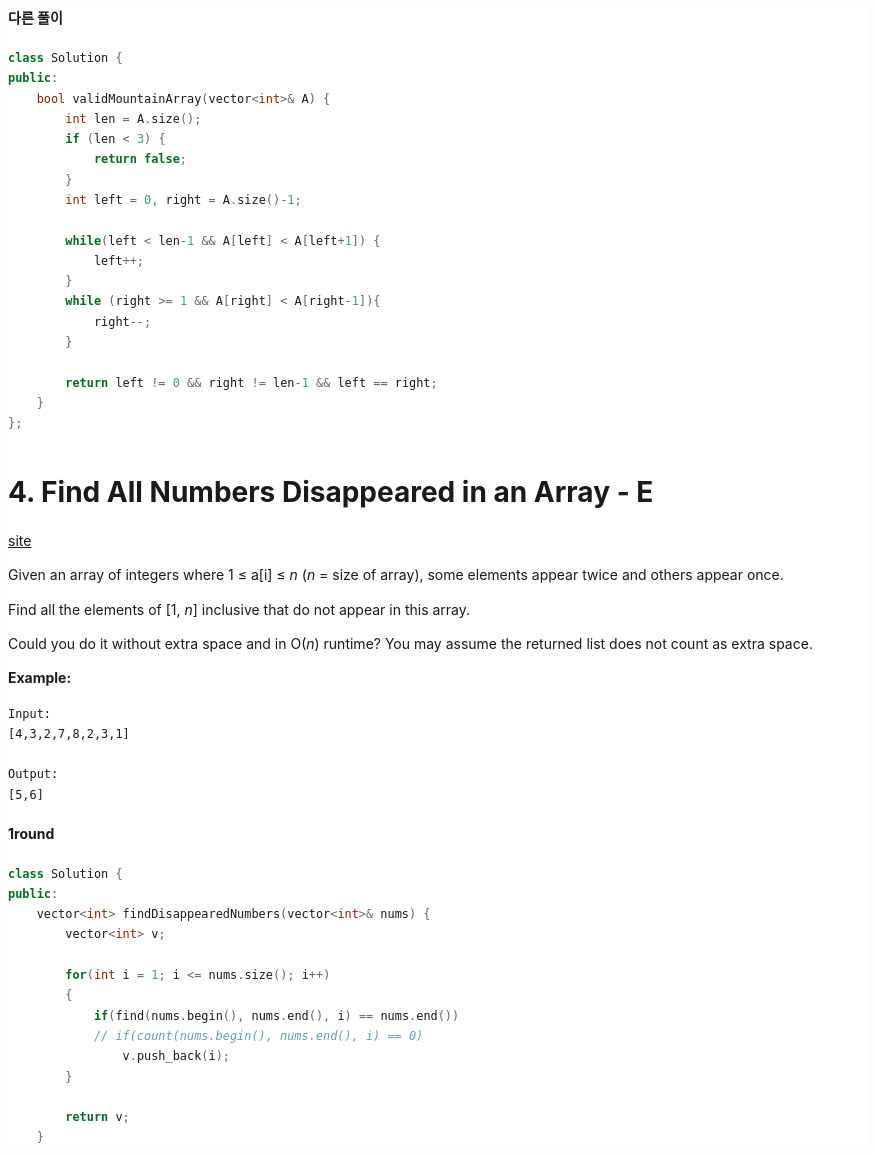 

#### 다른 풀이

```c++
class Solution {
public:
    bool validMountainArray(vector<int>& A) {
        int len = A.size();
        if (len < 3) {
            return false;
        }
        int left = 0, right = A.size()-1;
        
        while(left < len-1 && A[left] < A[left+1]) {
            left++;
        }
        while (right >= 1 && A[right] < A[right-1]){
            right--;
        }
        
        return left != 0 && right != len-1 && left == right;
    }
};
```



# 4. Find All Numbers Disappeared in an Array - E

[site](https://leetcode.com/problems/find-all-numbers-disappeared-in-an-array/)

Given an array of integers where 1 ≤ a[i] ≤ *n* (*n* = size of array), some elements appear twice and others appear once.

Find all the elements of [1, *n*] inclusive that do not appear in this array.

Could you do it without extra space and in O(*n*) runtime? You may assume the returned list does not count as extra space.

**Example:**

```
Input:
[4,3,2,7,8,2,3,1]

Output:
[5,6]
```



#### 1round

```c++
class Solution {
public:
    vector<int> findDisappearedNumbers(vector<int>& nums) {
        vector<int> v;
        
        for(int i = 1; i <= nums.size(); i++)
        {
            if(find(nums.begin(), nums.end(), i) == nums.end())
            // if(count(nums.begin(), nums.end(), i) == 0)
                v.push_back(i);
        }
        
        return v;
    }
```